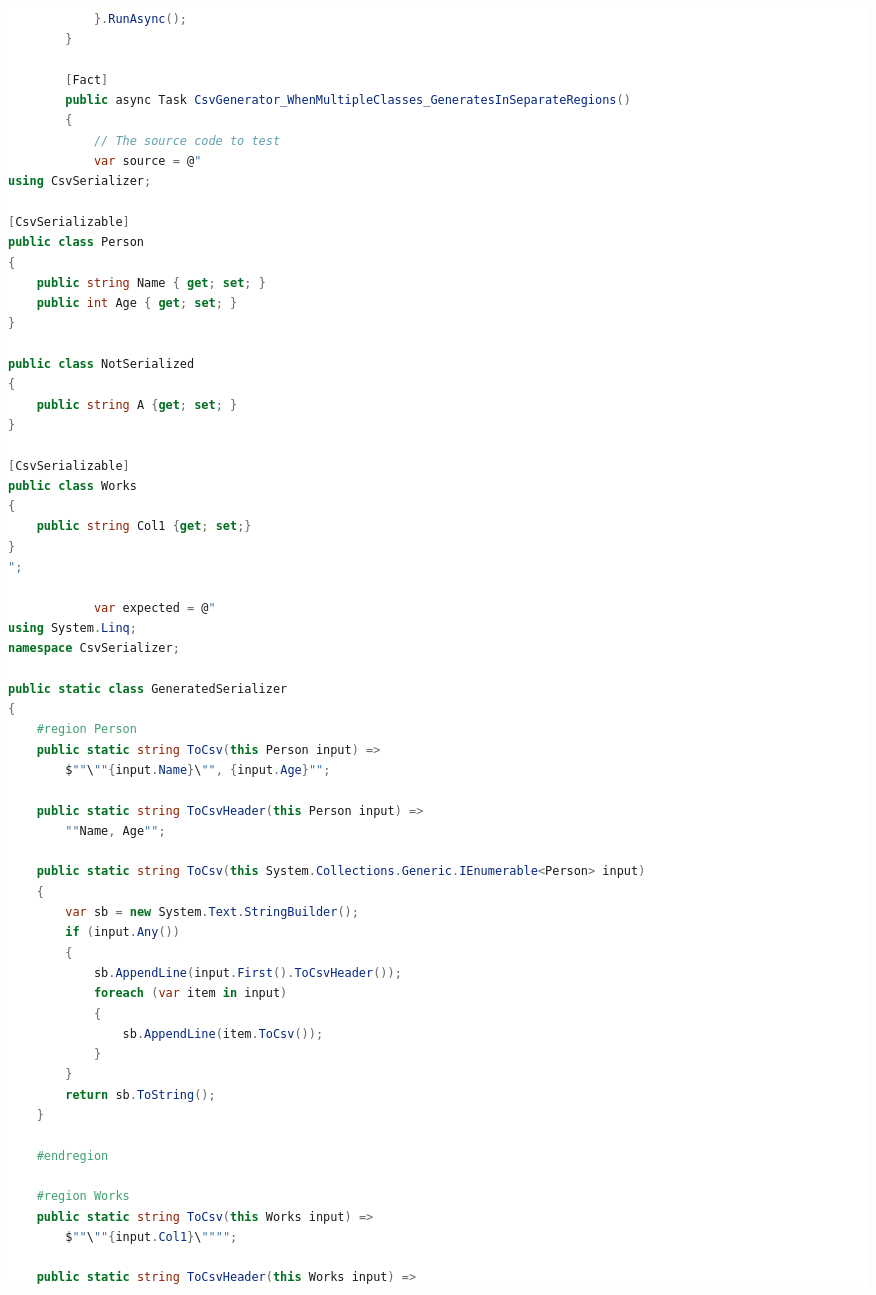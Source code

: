 ```cs
            }.RunAsync();
        }

        [Fact]
        public async Task CsvGenerator_WhenMultipleClasses_GeneratesInSeparateRegions()
        {
            // The source code to test
            var source = @"
using CsvSerializer;

[CsvSerializable]
public class Person
{
    public string Name { get; set; }
    public int Age { get; set; }
}

public class NotSerialized
{
    public string A {get; set; }
}

[CsvSerializable]
public class Works
{
    public string Col1 {get; set;}
}
";

            var expected = @"
using System.Linq;
namespace CsvSerializer;

public static class GeneratedSerializer
{
    #region Person
    public static string ToCsv(this Person input) =>
        $""\""{input.Name}\"", {input.Age}"";

    public static string ToCsvHeader(this Person input) =>
        ""Name, Age"";

    public static string ToCsv(this System.Collections.Generic.IEnumerable<Person> input)
    {
        var sb = new System.Text.StringBuilder();
        if (input.Any())
        {
            sb.AppendLine(input.First().ToCsvHeader());
            foreach (var item in input)
            {
                sb.AppendLine(item.ToCsv());
            }
        }
        return sb.ToString();
    }

    #endregion

    #region Works
    public static string ToCsv(this Works input) =>
        $""\""{input.Col1}\"""";

    public static string ToCsvHeader(this Works input) =>
```